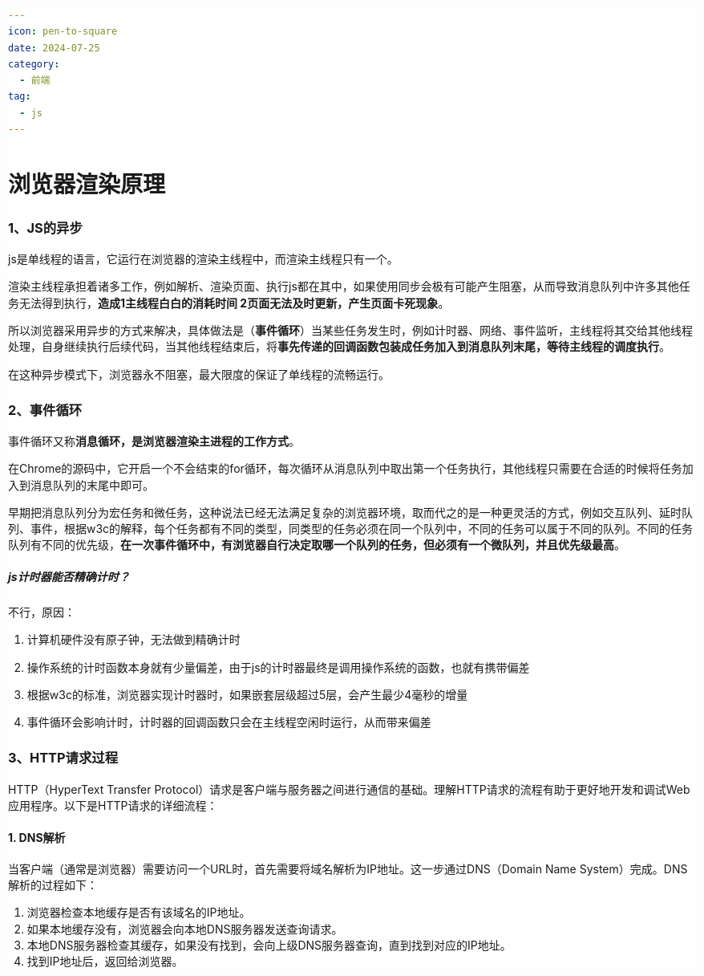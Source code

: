 ```yaml
---
icon: pen-to-square
date: 2024-07-25
category:
  - 前端
tag:
  - js
---
```


# 浏览器渲染原理

### 1、JS的异步

js是单线程的语言，它运行在浏览器的渲染主线程中，而渲染主线程只有一个。

渲染主线程承担着诸多工作，例如解析、渲染页面、执行js都在其中，如果使用同步会极有可能产生阻塞，从而导致消息队列中许多其他任务无法得到执行，**造成1主线程白白的消耗时间 2页面无法及时更新，产生页面卡死现象**。

所以浏览器采用异步的方式来解决，具体做法是（**事件循环**）当某些任务发生时，例如计时器、网络、事件监听，主线程将其交给其他线程处理，自身继续执行后续代码，当其他线程结束后，将**事先传递的回调函数包装成任务加入到消息队列末尾，等待主线程的调度执行**。

在这种异步模式下，浏览器永不阻塞，最大限度的保证了单线程的流畅运行。



### 2、事件循环

事件循环又称**消息循环，是浏览器渲染主进程的工作方式**。

在Chrome的源码中，它开启一个不会结束的for循环，每次循环从消息队列中取出第一个任务执行，其他线程只需要在合适的时候将任务加入到消息队列的末尾中即可。

早期把消息队列分为宏任务和微任务，这种说法已经无法满足复杂的浏览器环境，取而代之的是一种更灵活的方式，例如交互队列、延时队列、事件，根据w3c的解释，每个任务都有不同的类型，同类型的任务必须在同一个队列中，不同的任务可以属于不同的队列。不同的任务队列有不同的优先级，**在一次事件循环中，有浏览器自行决定取哪一个队列的任务，但必须有一个微队列，并且优先级最高**。

##### js计时器能否精确计时？

不行，原因：

1. 计算机硬件没有原子钟，无法做到精确计时

2. 操作系统的计时函数本身就有少量偏差，由于js的计时器最终是调用操作系统的函数，也就有携带偏差

3. 根据w3c的标准，浏览器实现计时器时，如果嵌套层级超过5层，会产生最少4毫秒的增量

4. 事件循环会影响计时，计时器的回调函数只会在主线程空闲时运行，从而带来偏差

### 3、HTTP请求过程

HTTP（HyperText Transfer Protocol）请求是客户端与服务器之间进行通信的基础。理解HTTP请求的流程有助于更好地开发和调试Web应用程序。以下是HTTP请求的详细流程：

#### 1. DNS解析

当客户端（通常是浏览器）需要访问一个URL时，首先需要将域名解析为IP地址。这一步通过DNS（Domain Name System）完成。DNS解析的过程如下：

1. 浏览器检查本地缓存是否有该域名的IP地址。
2. 如果本地缓存没有，浏览器会向本地DNS服务器发送查询请求。
3. 本地DNS服务器检查其缓存，如果没有找到，会向上级DNS服务器查询，直到找到对应的IP地址。
4. 找到IP地址后，返回给浏览器。
